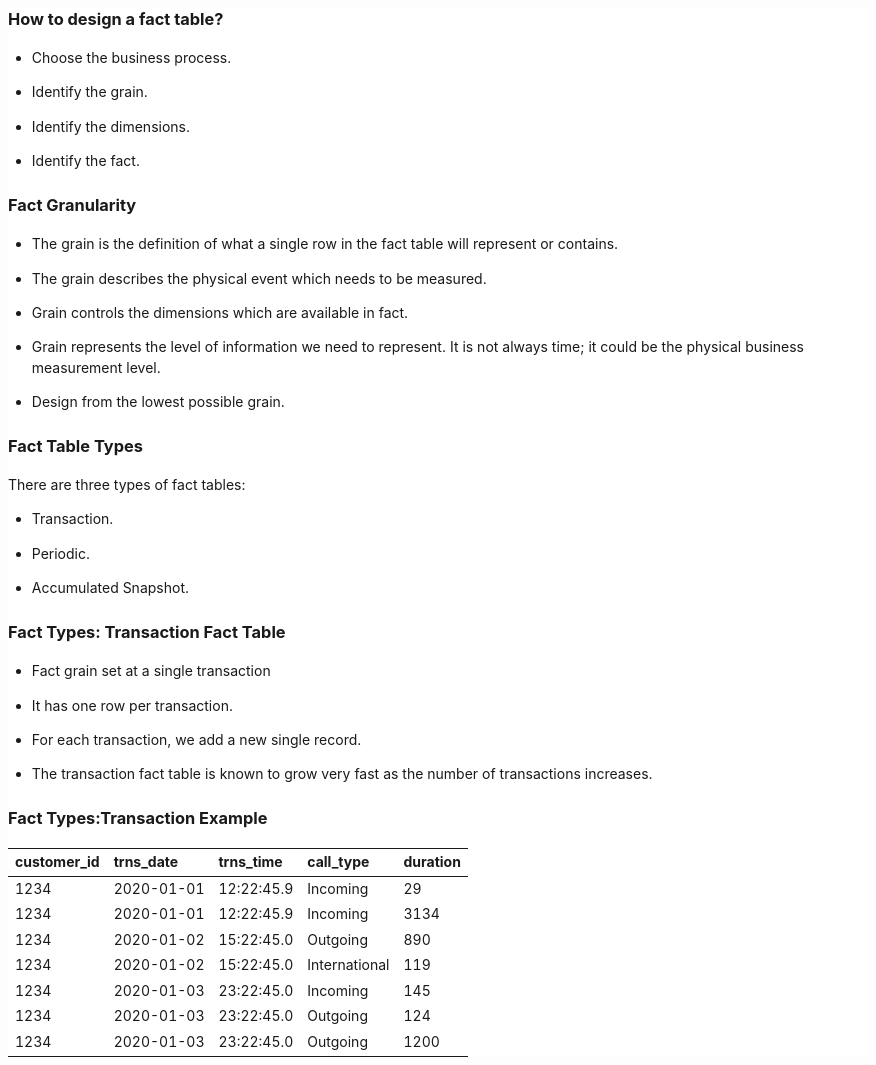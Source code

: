 ### How to design a fact table?

  - Choose the business process.

  - Identify the grain.

  - Identify the dimensions.

  - Identify the fact.

### Fact Granularity

  - The grain is the definition of what a single row in the fact table
    will represent or contains.

  - The grain describes the physical event which needs to be measured.

  - Grain controls the dimensions which are available in fact.

  - Grain represents the level of information we need to represent. It
    is not always time; it could be the physical business measurement
    level.

  - Design from the lowest possible grain.

### Fact Table Types


There are three types of fact tables:

  - Transaction.

  - Periodic.

  - Accumulated Snapshot.

### Fact Types: Transaction Fact Table

  - Fact grain set at a single transaction

  - It has one row per transaction.

  - For each transaction, we add a new single record.

  - The transaction fact table is known to grow very fast as the number
    of transactions increases.

### Fact Types:Transaction Example

| customer\_id | trns\_date | trns\_time | call\_type    | duration |
| :----------- | :--------- | :--------- | :------------ | :------- |
| 1234         | 2020-01-01 | 12:22:45.9 | Incoming      | 29       |
| 1234         | 2020-01-01 | 12:22:45.9 | Incoming      | 3134     |
| 1234         | 2020-01-02 | 15:22:45.0 | Outgoing      | 890      |
| 1234         | 2020-01-02 | 15:22:45.0 | International | 119      |
| 1234         | 2020-01-03 | 23:22:45.0 | Incoming      | 145      |
| 1234         | 2020-01-03 | 23:22:45.0 | Outgoing      | 124      |
| 1234         | 2020-01-03 | 23:22:45.0 | Outgoing      | 1200     |
